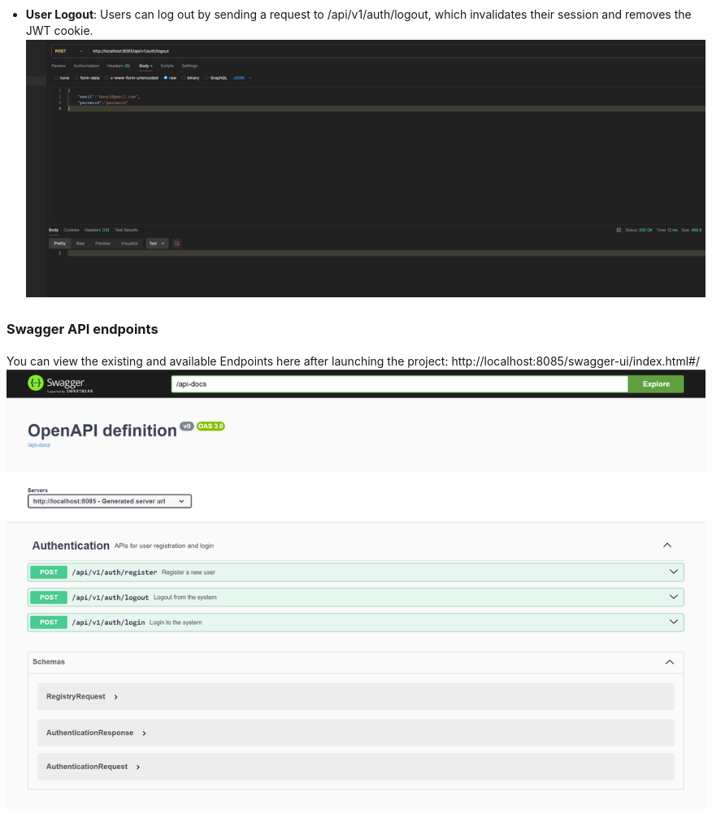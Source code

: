  - **User Logout**: Users can log out by sending a request to /api/v1/auth/logout, which invalidates their session and removes the JWT cookie.
   ![Alt text](/screenshots_for_github/logout_user.png?raw=true "Logout User")

### Swagger API endpoints
You can view the existing and available Endpoints here after launching the project: http://localhost:8085/swagger-ui/index.html#/
![Alt text](/screenshots_for_github/swagger_auth_endpoints.png?raw=true "Swagger Open Api")
